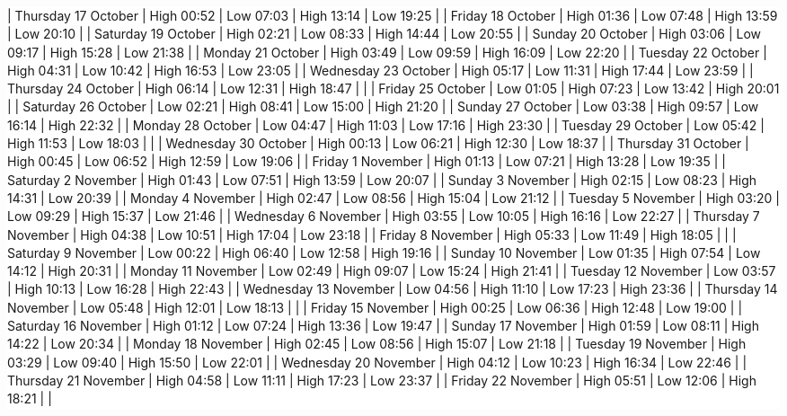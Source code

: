 | Thursday 17 October | High 00:52 | Low 07:03 | High 13:14 | Low 19:25 | 
| Friday 18 October | High 01:36 | Low 07:48 | High 13:59 | Low 20:10 | 
| Saturday 19 October | High 02:21 | Low 08:33 | High 14:44 | Low 20:55 | 
| Sunday 20 October | High 03:06 | Low 09:17 | High 15:28 | Low 21:38 | 
| Monday 21 October | High 03:49 | Low 09:59 | High 16:09 | Low 22:20 | 
| Tuesday 22 October | High 04:31 | Low 10:42 | High 16:53 | Low 23:05 | 
| Wednesday 23 October | High 05:17 | Low 11:31 | High 17:44 | Low 23:59 | 
| Thursday 24 October | High 06:14 | Low 12:31 | High 18:47 |  | 
| Friday 25 October | Low 01:05 | High 07:23 | Low 13:42 | High 20:01 | 
| Saturday 26 October | Low 02:21 | High 08:41 | Low 15:00 | High 21:20 | 
| Sunday 27 October | Low 03:38 | High 09:57 | Low 16:14 | High 22:32 | 
| Monday 28 October | Low 04:47 | High 11:03 | Low 17:16 | High 23:30 | 
| Tuesday 29 October | Low 05:42 | High 11:53 | Low 18:03 |  | 
| Wednesday 30 October | High 00:13 | Low 06:21 | High 12:30 | Low 18:37 | 
| Thursday 31 October | High 00:45 | Low 06:52 | High 12:59 | Low 19:06 | 
| Friday 1 November | High 01:13 | Low 07:21 | High 13:28 | Low 19:35 | 
| Saturday 2 November | High 01:43 | Low 07:51 | High 13:59 | Low 20:07 | 
| Sunday 3 November | High 02:15 | Low 08:23 | High 14:31 | Low 20:39 | 
| Monday 4 November | High 02:47 | Low 08:56 | High 15:04 | Low 21:12 | 
| Tuesday 5 November | High 03:20 | Low 09:29 | High 15:37 | Low 21:46 | 
| Wednesday 6 November | High 03:55 | Low 10:05 | High 16:16 | Low 22:27 | 
| Thursday 7 November | High 04:38 | Low 10:51 | High 17:04 | Low 23:18 | 
| Friday 8 November | High 05:33 | Low 11:49 | High 18:05 |  | 
| Saturday 9 November | Low 00:22 | High 06:40 | Low 12:58 | High 19:16 | 
| Sunday 10 November | Low 01:35 | High 07:54 | Low 14:12 | High 20:31 | 
| Monday 11 November | Low 02:49 | High 09:07 | Low 15:24 | High 21:41 | 
| Tuesday 12 November | Low 03:57 | High 10:13 | Low 16:28 | High 22:43 | 
| Wednesday 13 November | Low 04:56 | High 11:10 | Low 17:23 | High 23:36 | 
| Thursday 14 November | Low 05:48 | High 12:01 | Low 18:13 |  | 
| Friday 15 November | High 00:25 | Low 06:36 | High 12:48 | Low 19:00 | 
| Saturday 16 November | High 01:12 | Low 07:24 | High 13:36 | Low 19:47 | 
| Sunday 17 November | High 01:59 | Low 08:11 | High 14:22 | Low 20:34 | 
| Monday 18 November | High 02:45 | Low 08:56 | High 15:07 | Low 21:18 | 
| Tuesday 19 November | High 03:29 | Low 09:40 | High 15:50 | Low 22:01 | 
| Wednesday 20 November | High 04:12 | Low 10:23 | High 16:34 | Low 22:46 | 
| Thursday 21 November | High 04:58 | Low 11:11 | High 17:23 | Low 23:37 | 
| Friday 22 November | High 05:51 | Low 12:06 | High 18:21 |  | 
